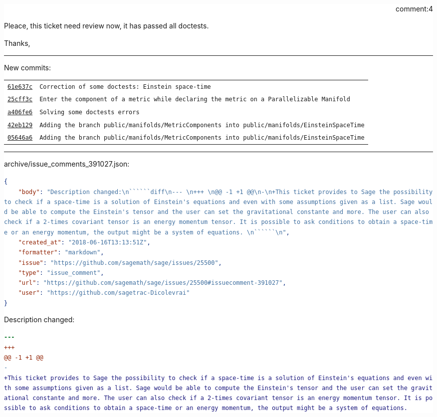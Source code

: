 <div id="comment:4" align="right">comment:4</div>

Pleace, this ticket need review now, it has passed all doctests.

Thanks,

---
New commits:
<table><tr><td><a href="https://github.com/sagemath/sagetrac-mirror/commit/61e637cd41c86d49c8836489fb85be1006c9471b"><code>61e637c</code></a></td><td><code>Correction of some doctests: Einstein space-time</code></td></tr><tr><td><a href="https://github.com/sagemath/sagetrac-mirror/commit/25cff3cd0b88544da5ffae63536b33971af044db"><code>25cff3c</code></a></td><td><code>Enter the component of a metric while declaring the metric on a Parallelizable Manifold</code></td></tr><tr><td><a href="https://github.com/sagemath/sagetrac-mirror/commit/a406fe689953d5431fda8cb915c6ba0ba2d4fc62"><code>a406fe6</code></a></td><td><code>Solving some doctests errors</code></td></tr><tr><td><a href="https://github.com/sagemath/sagetrac-mirror/commit/42eb12966de2ca07b0720adfc1758fd4d73e9437"><code>42eb129</code></a></td><td><code>Adding the branch public/manifolds/MetricComponents into public/manifolds/EinsteinSpaceTime</code></td></tr><tr><td><a href="https://github.com/sagemath/sagetrac-mirror/commit/05646a6c4be21da90612be17f207cf4cce4e6ede"><code>05646a6</code></a></td><td><code>Adding the branch public/manifolds/MetricComponents into public/manifolds/EinsteinSpaceTime</code></td></tr></table>




---

archive/issue_comments_391027.json:
```json
{
    "body": "Description changed:\n``````diff\n--- \n+++ \n@@ -1 +1 @@\n-\n+This ticket provides to Sage the possibility to check if a space-time is a solution of Einstein's equations and even with some assumptions given as a list. Sage would be able to compute the Einstein's tensor and the user can set the gravitational constante and more. The user can also check if a 2-times covariant tensor is an energy momentum tensor. It is possible to ask conditions to obtain a space-time or an energy momentum, the output might be a system of equations. \n``````\n",
    "created_at": "2018-06-16T13:13:51Z",
    "formatter": "markdown",
    "issue": "https://github.com/sagemath/sage/issues/25500",
    "type": "issue_comment",
    "url": "https://github.com/sagemath/sage/issues/25500#issuecomment-391027",
    "user": "https://github.com/sagetrac-Dicolevrai"
}
```

Description changed:
``````diff
--- 
+++ 
@@ -1 +1 @@
-
+This ticket provides to Sage the possibility to check if a space-time is a solution of Einstein's equations and even with some assumptions given as a list. Sage would be able to compute the Einstein's tensor and the user can set the gravitational constante and more. The user can also check if a 2-times covariant tensor is an energy momentum tensor. It is possible to ask conditions to obtain a space-time or an energy momentum, the output might be a system of equations. 
``````
